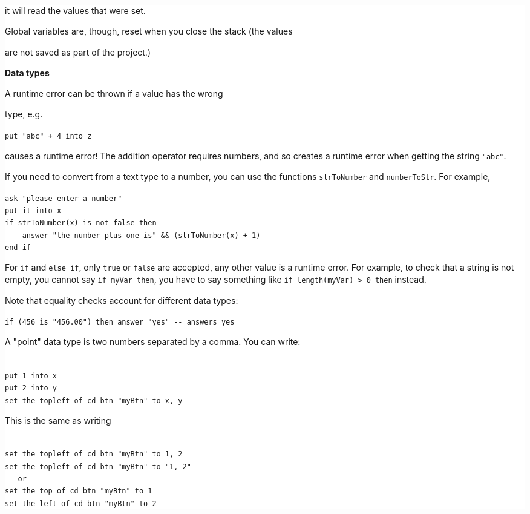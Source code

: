 it will read the values that were set.

Global variables are, though, reset when you close the stack (the values

are not saved as part of the project.)

**Data types**

A runtime error can be thrown if a value has the wrong

type, e.g.

```
put "abc" + 4 into z
```

causes a runtime error! The addition operator requires numbers, and so creates a runtime error when getting the string `"abc"`.

If you need to convert from a text type to a number, you can use the functions `strToNumber` and `numberToStr`. For example,

```
ask "please enter a number"
put it into x
if strToNumber(x) is not false then
    answer "the number plus one is" && (strToNumber(x) + 1)
end if

```


For `if` and `else if`, only `true` or `false` are accepted, any other value is a runtime error. For example, to check that a string is not empty, you cannot say `if myVar then`, you have to say something like `if length(myVar) > 0 then` instead.

Note that equality checks account for different data types: 


```
if (456 is "456.00") then answer "yes" -- answers yes
```


A "point" data type is two numbers separated by a comma. You can write:

```

put 1 into x
put 2 into y
set the topleft of cd btn "myBtn" to x, y

```


This is the same as writing

```

set the topleft of cd btn "myBtn" to 1, 2
set the topleft of cd btn "myBtn" to "1, 2"
-- or
set the top of cd btn "myBtn" to 1
set the left of cd btn "myBtn" to 2

```
